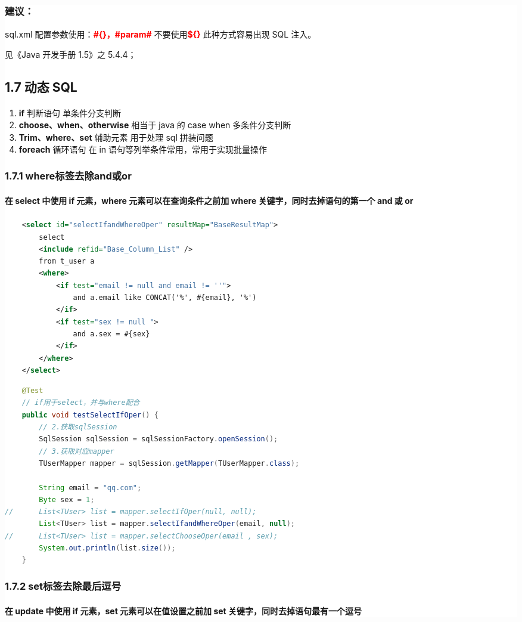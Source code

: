 ### 建议：

sql.xml 配置参数使用：<font color='red'><strong>#{}，#param#</strong></font> 不要使用<font color='red'><strong>${}</strong></font> 此种方式容易出现 SQL 注入。

见《Java 开发手册 1.5》之 5.4.4；

## 1.7 动态 SQL

1. **if** 判断语句 单条件分支判断
2. **choose、when、otherwise** 相当于 java 的 case when 多条件分支判断
3. **Trim、where、set** 辅助元素 用于处理 sql 拼装问题
4. **foreach** 循环语句 在 in 语句等列举条件常用，常用于实现批量操作

### 1.7.1 where标签去除and或or

#### 在 select 中使用 if 元素，where 元素可以在查询条件之前加 where 关键字，同时去掉语句的第一个 and 或 or

```xml
	<select id="selectIfandWhereOper" resultMap="BaseResultMap">
		select
		<include refid="Base_Column_List" />
		from t_user a
		<where>
			<if test="email != null and email != ''">
				and a.email like CONCAT('%', #{email}, '%')
			</if>
			<if test="sex != null ">
				and a.sex = #{sex}
			</if>
		</where>
	</select>
```

```java
	@Test
	// if用于select，并与where配合
	public void testSelectIfOper() {
		// 2.获取sqlSession
		SqlSession sqlSession = sqlSessionFactory.openSession();
		// 3.获取对应mapper
		TUserMapper mapper = sqlSession.getMapper(TUserMapper.class);
		
		String email = "qq.com";
		Byte sex = 1;
//		List<TUser> list = mapper.selectIfOper(null, null);
		List<TUser> list = mapper.selectIfandWhereOper(email, null);
//		List<TUser> list = mapper.selectChooseOper(email , sex);		
		System.out.println(list.size());		
	}
```
### 1.7.2 set标签去除最后逗号
#### 在 update 中使用 if 元素，set 元素可以在值设置之前加 set 关键字，同时去掉语句最有一个逗号
